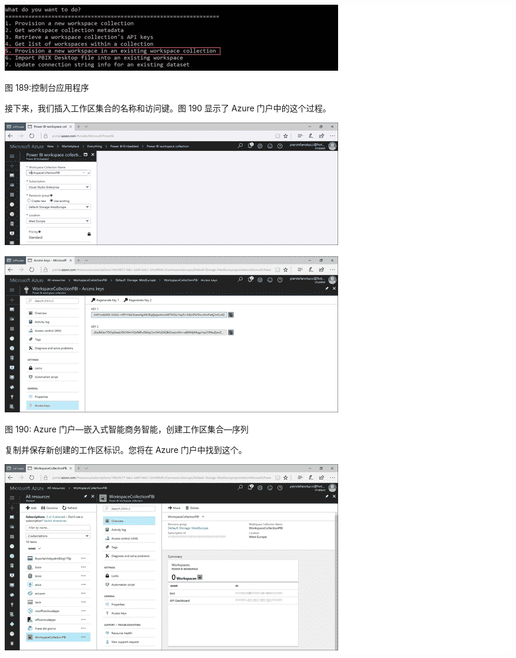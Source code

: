 ![](img/image217.jpg)

图 189:控制台应用程序

接下来，我们插入工作区集合的名称和访问键。图 190 显示了 Azure 门户中的这个过程。

![](img/image218.png)

![](img/image219.png)

图 190: Azure 门户—嵌入式智能商务智能，创建工作区集合—序列

复制并保存新创建的工作区标识。您将在 Azure 门户中找到这个。

![](img/image220.png)

